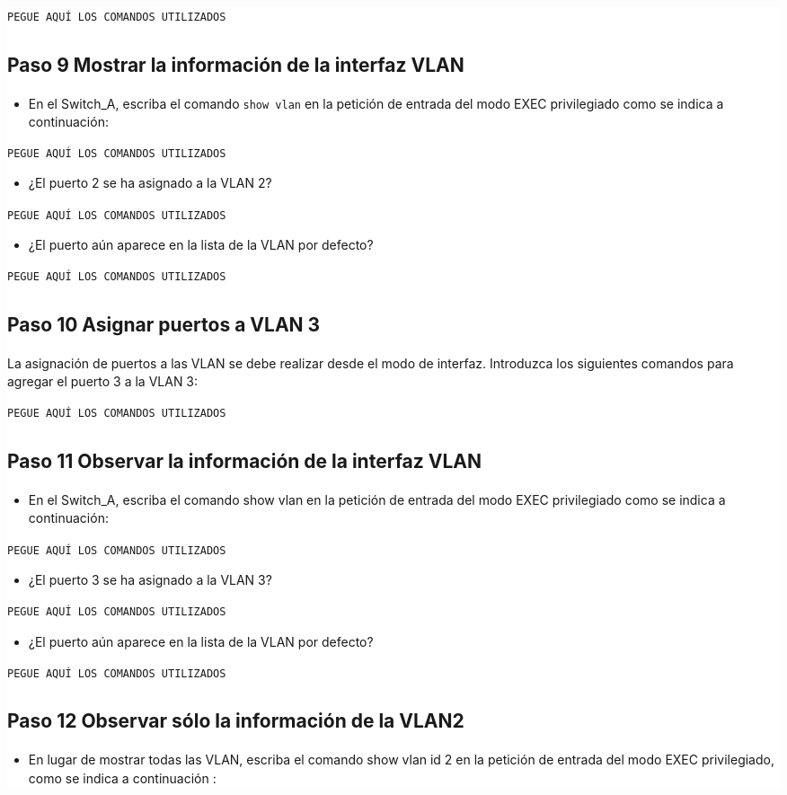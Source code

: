 ```
PEGUE AQUÍ LOS COMANDOS UTILIZADOS
```

## Paso 9 Mostrar la información de la interfaz VLAN

+ En el Switch_A, escriba el comando `show vlan` en la petición de entrada del modo EXEC privilegiado como se indica a continuación:

```
PEGUE AQUÍ LOS COMANDOS UTILIZADOS
```

+ ¿El puerto 2 se ha asignado a la VLAN 2?

```
PEGUE AQUÍ LOS COMANDOS UTILIZADOS
```

+ ¿El puerto aún aparece en la lista de la VLAN por defecto?

```
PEGUE AQUÍ LOS COMANDOS UTILIZADOS
```

## Paso 10 Asignar puertos a VLAN 3

La asignación de puertos a las VLAN se debe realizar desde el modo de interfaz. Introduzca los siguientes comandos para agregar el puerto 3 a la VLAN 3:

```
PEGUE AQUÍ LOS COMANDOS UTILIZADOS
```

## Paso 11 Observar la información de la interfaz VLAN

+ En el Switch_A, escriba el comando show vlan en la petición de entrada del modo EXEC privilegiado como se indica a continuación:

```
PEGUE AQUÍ LOS COMANDOS UTILIZADOS
```

+ ¿El puerto 3 se ha asignado a la VLAN 3?

```
PEGUE AQUÍ LOS COMANDOS UTILIZADOS
```

+ ¿El puerto aún aparece en la lista de la VLAN por defecto?

```
PEGUE AQUÍ LOS COMANDOS UTILIZADOS
```

## Paso 12 Observar sólo la información de la VLAN2

+ En lugar de mostrar todas las VLAN, escriba el comando show vlan id 2 en la petición de entrada del modo EXEC privilegiado, como se indica a continuación :
